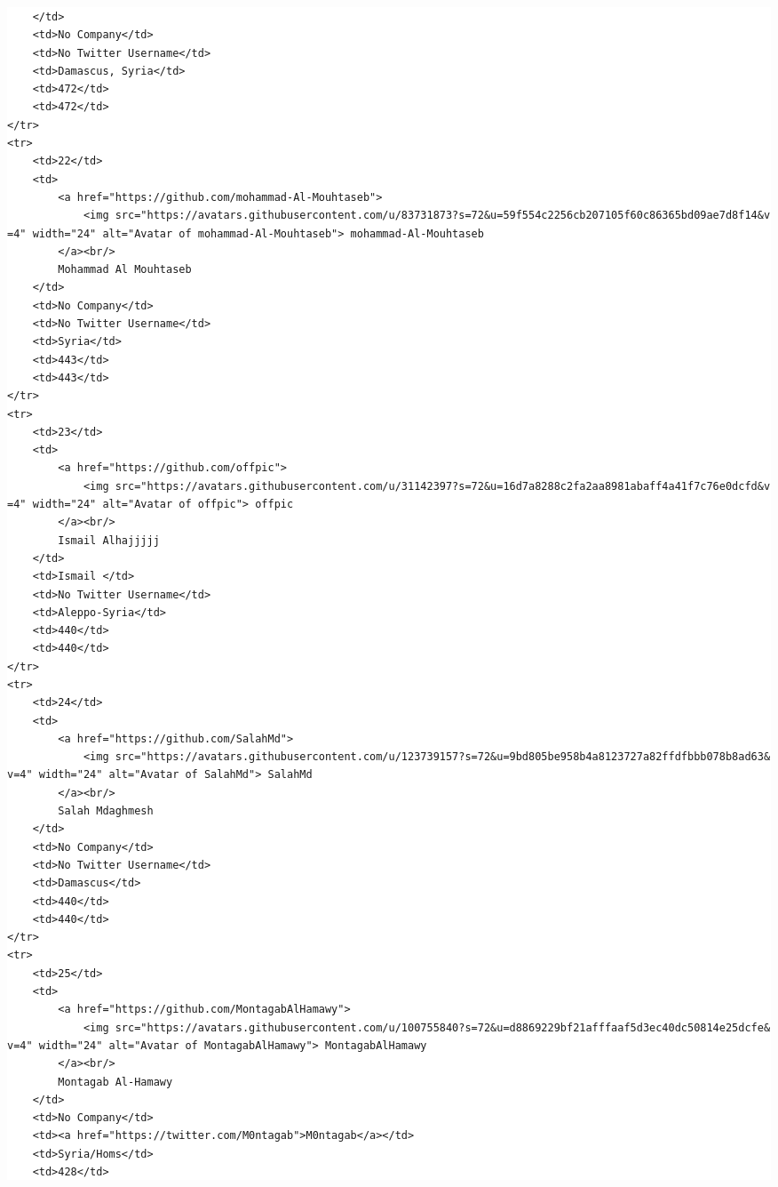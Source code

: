 		</td>
		<td>No Company</td>
		<td>No Twitter Username</td>
		<td>Damascus, Syria</td>
		<td>472</td>
		<td>472</td>
	</tr>
	<tr>
		<td>22</td>
		<td>
			<a href="https://github.com/mohammad-Al-Mouhtaseb">
				<img src="https://avatars.githubusercontent.com/u/83731873?s=72&u=59f554c2256cb207105f60c86365bd09ae7d8f14&v=4" width="24" alt="Avatar of mohammad-Al-Mouhtaseb"> mohammad-Al-Mouhtaseb
			</a><br/>
			Mohammad Al Mouhtaseb
		</td>
		<td>No Company</td>
		<td>No Twitter Username</td>
		<td>Syria</td>
		<td>443</td>
		<td>443</td>
	</tr>
	<tr>
		<td>23</td>
		<td>
			<a href="https://github.com/offpic">
				<img src="https://avatars.githubusercontent.com/u/31142397?s=72&u=16d7a8288c2fa2aa8981abaff4a41f7c76e0dcfd&v=4" width="24" alt="Avatar of offpic"> offpic
			</a><br/>
			Ismail Alhajjjjj 
		</td>
		<td>Ismail </td>
		<td>No Twitter Username</td>
		<td>Aleppo-Syria</td>
		<td>440</td>
		<td>440</td>
	</tr>
	<tr>
		<td>24</td>
		<td>
			<a href="https://github.com/SalahMd">
				<img src="https://avatars.githubusercontent.com/u/123739157?s=72&u=9bd805be958b4a8123727a82ffdfbbb078b8ad63&v=4" width="24" alt="Avatar of SalahMd"> SalahMd
			</a><br/>
			Salah Mdaghmesh
		</td>
		<td>No Company</td>
		<td>No Twitter Username</td>
		<td>Damascus</td>
		<td>440</td>
		<td>440</td>
	</tr>
	<tr>
		<td>25</td>
		<td>
			<a href="https://github.com/MontagabAlHamawy">
				<img src="https://avatars.githubusercontent.com/u/100755840?s=72&u=d8869229bf21afffaaf5d3ec40dc50814e25dcfe&v=4" width="24" alt="Avatar of MontagabAlHamawy"> MontagabAlHamawy
			</a><br/>
			Montagab Al-Hamawy
		</td>
		<td>No Company</td>
		<td><a href="https://twitter.com/M0ntagab">M0ntagab</a></td>
		<td>Syria/Homs</td>
		<td>428</td>